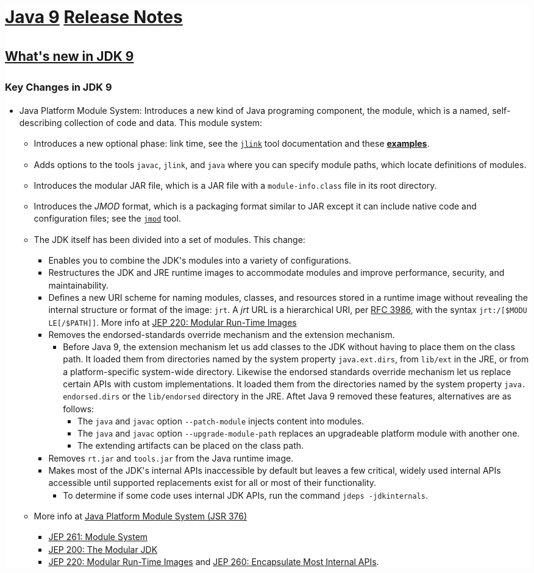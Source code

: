 # [Java 9](https://docs.oracle.com/javase/9/) [Release Notes](https://www.oracle.com/technetwork/java/javase/9-relnotes-3622618.html)


## [What's new in JDK 9](https://docs.oracle.com/javase/9/whatsnew/toc.htm#JSNEW-GUID-C23AFD78-C777-460B-8ACE-58BE5EA681F6)

### Key Changes in JDK 9

* Java Platform Module System: Introduces a new kind of Java programing component, the module, which is a named, self-describing collection of code and data. This module system:
 
   - Introduces a new optional phase: link time, see the [`jlink`](https://docs.oracle.com/javase/9/tools/jlink.htm#JSWOR-GUID-CECAC52B-CFEE-46CB-8166-F17A8E9280E9) tool documentation and these **[examples](./jlink)**.
   - Adds options to the tools `javac`, `jlink`, and `java` where you can specify module paths, which locate definitions of modules.
   - Introduces the modular JAR file, which is a JAR file with a `module-info.class` file in its root directory.
   - Introduces the *JMOD* format, which is a packaging format similar to JAR except it can include native code and configuration files; see the [`jmod`](https://docs.oracle.com/javase/9/tools/jmod.htm#JSWOR-GUID-0A0BDFF6-BE34-461B-86EF-AAC9A555E2AE) tool.
   - The JDK itself has been divided into a set of modules. This change:
     - Enables you to combine the JDK's modules into a variety of configurations.
     - Restructures the JDK and JRE runtime images to accommodate modules and improve performance, security, and maintainability.
     - Defines a new URI scheme for naming modules, classes, and resources stored in a runtime image without revealing the internal structure or format of the image: `jrt`. A *jrt* URL is a hierarchical URI, per [RFC 3986](tools.ietf.org/html/rfc3986), with the syntax `jrt:/[$MODULE[/$PATH]]`. More info at [JEP 220: Modular Run-Time Images](https://openjdk.java.net/jeps/220)
     - Removes the endorsed-standards override mechanism and the extension mechanism.
       + Before Java 9, the extension mechanism let us add classes to the JDK without having to place them on the class path. It loaded them from directories named by the system property `java.ext.dirs`, from `lib/ext` in the JRE, or from a platform-specific system-wide directory. Likewise the endorsed standards override mechanism let us replace certain APIs with custom implementations. It loaded them from the directories named by the system property `java.endorsed.dirs` or the `lib/endorsed` directory in the JRE. Aftet Java 9 removed these features, alternatives are as follows:
           - The `java` and `javac` option `--patch-module` injects content into modules.
           - The `java` and `javac` option `--upgrade-module-path` replaces an upgradeable platform module with another one.
           - The extending artifacts can be placed on the class path.
     - Removes `rt.jar` and `tools.jar` from the Java runtime image.
     - Makes most of the JDK's internal APIs inaccessible by default but leaves a few critical, widely used internal APIs accessible until supported replacements exist for all or most of their functionality.
        + To determine if some code uses internal JDK APIs, run the command `jdeps -jdkinternals`.
 
   - More info at [Java Platform Module System (JSR 376)](http://openjdk.java.net/projects/jigsaw/spec/)
     - [JEP 261: Module System](http://openjdk.java.net/jeps/261)
     - [JEP 200: The Modular JDK](http://openjdk.java.net/jeps/200)
     - [JEP 220: Modular Run-Time Images](http://openjdk.java.net/jeps/220) and [JEP 260: Encapsulate Most Internal APIs](http://openjdk.java.net/jeps/260).
 